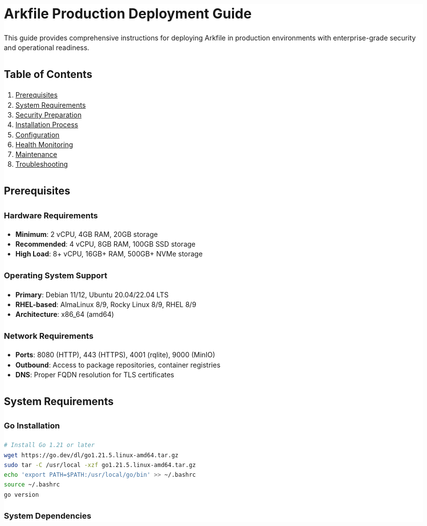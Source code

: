 # Arkfile Production Deployment Guide

This guide provides comprehensive instructions for deploying Arkfile in production environments with enterprise-grade security and operational readiness.

## Table of Contents

1. [Prerequisites](#prerequisites)
2. [System Requirements](#system-requirements)
3. [Security Preparation](#security-preparation)
4. [Installation Process](#installation-process)
5. [Configuration](#configuration)
6. [Health Monitoring](#health-monitoring)
7. [Maintenance](#maintenance)
8. [Troubleshooting](#troubleshooting)

## Prerequisites

### Hardware Requirements

- **Minimum**: 2 vCPU, 4GB RAM, 20GB storage
- **Recommended**: 4 vCPU, 8GB RAM, 100GB SSD storage
- **High Load**: 8+ vCPU, 16GB+ RAM, 500GB+ NVMe storage

### Operating System Support

- **Primary**: Debian 11/12, Ubuntu 20.04/22.04 LTS
- **RHEL-based**: AlmaLinux 8/9, Rocky Linux 8/9, RHEL 8/9
- **Architecture**: x86_64 (amd64)

### Network Requirements

- **Ports**: 8080 (HTTP), 443 (HTTPS), 4001 (rqlite), 9000 (MinIO)
- **Outbound**: Access to package repositories, container registries
- **DNS**: Proper FQDN resolution for TLS certificates

## System Requirements

### Go Installation

```bash
# Install Go 1.21 or later
wget https://go.dev/dl/go1.21.5.linux-amd64.tar.gz
sudo tar -C /usr/local -xzf go1.21.5.linux-amd64.tar.gz
echo 'export PATH=$PATH:/usr/local/go/bin' >> ~/.bashrc
source ~/.bashrc
go version
```

### System Dependencies
